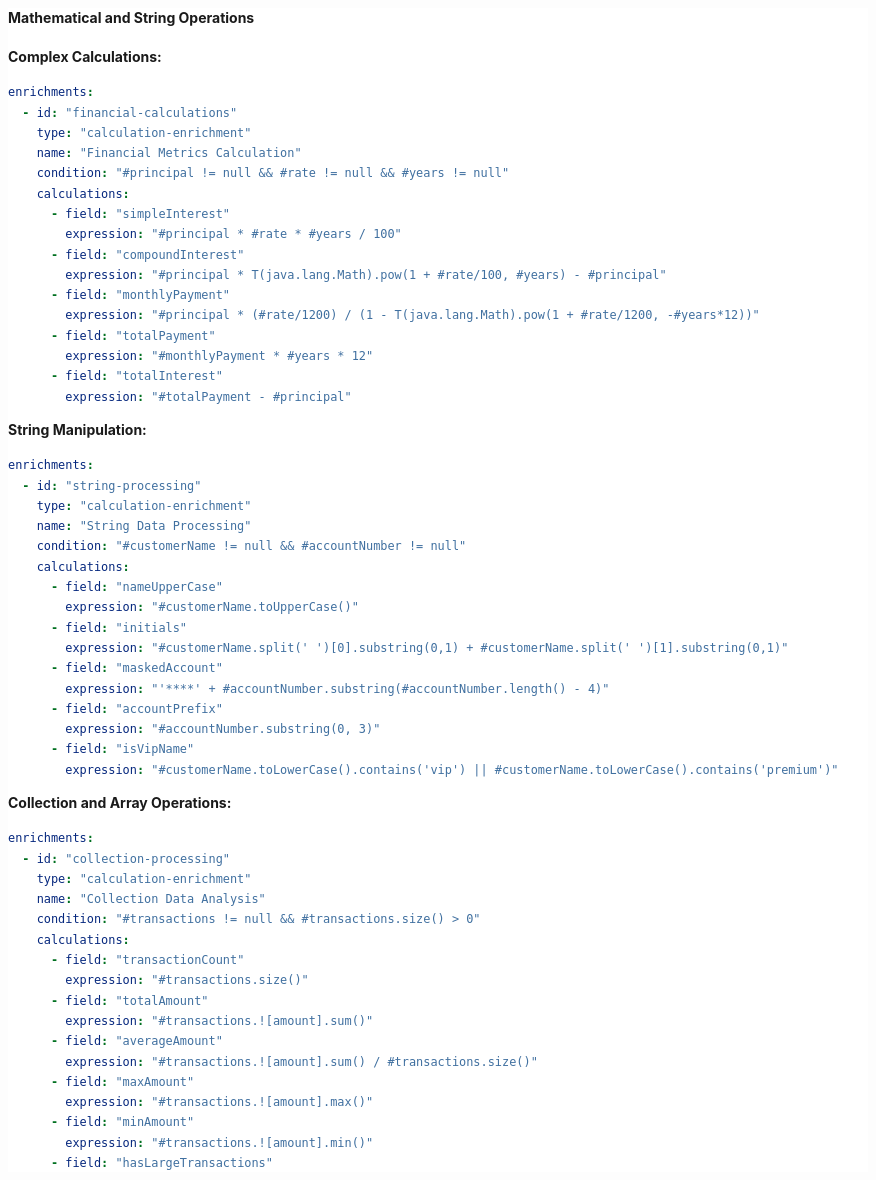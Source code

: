 #### Mathematical and String Operations

**Complex Calculations:**

```yaml
enrichments:
  - id: "financial-calculations"
    type: "calculation-enrichment"
    name: "Financial Metrics Calculation"
    condition: "#principal != null && #rate != null && #years != null"
    calculations:
      - field: "simpleInterest"
        expression: "#principal * #rate * #years / 100"
      - field: "compoundInterest"
        expression: "#principal * T(java.lang.Math).pow(1 + #rate/100, #years) - #principal"
      - field: "monthlyPayment"
        expression: "#principal * (#rate/1200) / (1 - T(java.lang.Math).pow(1 + #rate/1200, -#years*12))"
      - field: "totalPayment"
        expression: "#monthlyPayment * #years * 12"
      - field: "totalInterest"
        expression: "#totalPayment - #principal"
```

**String Manipulation:**

```yaml
enrichments:
  - id: "string-processing"
    type: "calculation-enrichment"
    name: "String Data Processing"
    condition: "#customerName != null && #accountNumber != null"
    calculations:
      - field: "nameUpperCase"
        expression: "#customerName.toUpperCase()"
      - field: "initials"
        expression: "#customerName.split(' ')[0].substring(0,1) + #customerName.split(' ')[1].substring(0,1)"
      - field: "maskedAccount"
        expression: "'****' + #accountNumber.substring(#accountNumber.length() - 4)"
      - field: "accountPrefix"
        expression: "#accountNumber.substring(0, 3)"
      - field: "isVipName"
        expression: "#customerName.toLowerCase().contains('vip') || #customerName.toLowerCase().contains('premium')"
```

**Collection and Array Operations:**

```yaml
enrichments:
  - id: "collection-processing"
    type: "calculation-enrichment"
    name: "Collection Data Analysis"
    condition: "#transactions != null && #transactions.size() > 0"
    calculations:
      - field: "transactionCount"
        expression: "#transactions.size()"
      - field: "totalAmount"
        expression: "#transactions.![amount].sum()"
      - field: "averageAmount"
        expression: "#transactions.![amount].sum() / #transactions.size()"
      - field: "maxAmount"
        expression: "#transactions.![amount].max()"
      - field: "minAmount"
        expression: "#transactions.![amount].min()"
      - field: "hasLargeTransactions"
```